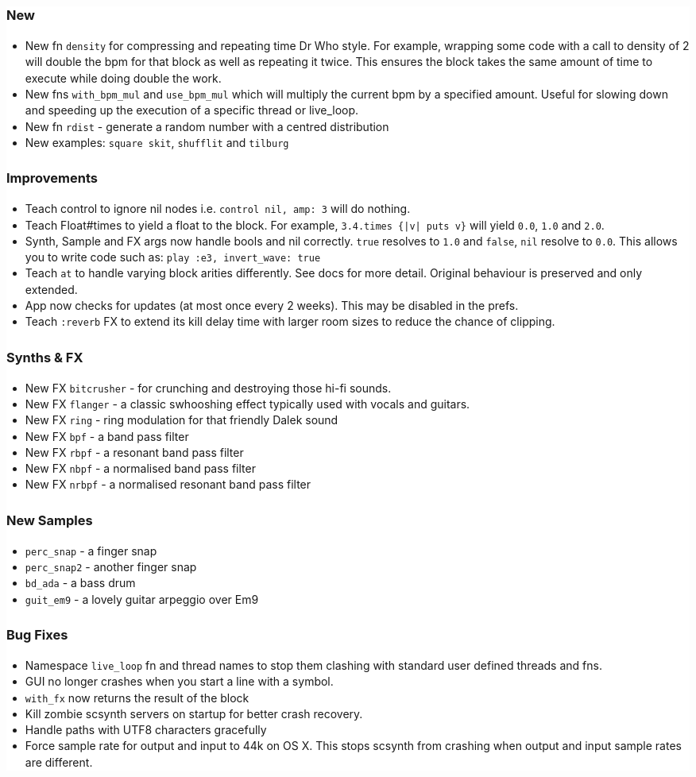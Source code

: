### New

- New fn `density` for compressing and repeating time Dr Who style. For
  example, wrapping some code with a call to density of 2 will double
  the bpm for that block as well as repeating it twice. This ensures the
  block takes the same amount of time to execute while doing double the
  work.
- New fns `with_bpm_mul` and `use_bpm_mul` which will multiply the
  current bpm by a specified amount. Useful for slowing down and
  speeding up the execution of a specific thread or live_loop.
- New fn `rdist` - generate a random number with a centred distribution
- New examples: `square skit`, `shufflit` and `tilburg`

### Improvements

- Teach control to ignore nil nodes i.e. `control nil, amp: 3` will do
  nothing.
- Teach Float#times to yield a float to the block. For example,
  `3.4.times {|v| puts v}` will yield `0.0`, `1.0` and `2.0`.
- Synth, Sample and FX args now handle bools and nil correctly. `true`
  resolves to `1.0` and `false`, `nil` resolve to `0.0`. This allows you
  to write code such as: `play :e3, invert_wave: true`
- Teach `at` to handle varying block arities differently. See docs for
  more detail. Original behaviour is preserved and only extended.
- App now checks for updates (at most once every 2 weeks). This may be
  disabled in the prefs.
- Teach `:reverb` FX to extend its kill delay time with larger room
  sizes to reduce the chance of clipping.

### Synths & FX

- New FX `bitcrusher` - for crunching and destroying those hi-fi sounds.
- New FX `flanger` - a classic swhooshing effect typically used with
  vocals and guitars.
- New FX `ring` - ring modulation for that friendly Dalek sound
- New FX `bpf` - a band pass filter
- New FX `rbpf` - a resonant band pass filter
- New FX `nbpf` - a normalised band pass filter
- New FX `nrbpf` - a normalised resonant band pass filter

### New Samples

- `perc_snap` - a finger snap
- `perc_snap2` - another finger snap
- `bd_ada` - a bass drum
- `guit_em9` - a lovely guitar arpeggio over Em9

### Bug Fixes

- Namespace `live_loop` fn and thread names to stop them clashing with
  standard user defined threads and fns.
- GUI no longer crashes when you start a line with a symbol.
- `with_fx` now returns the result of the block
- Kill zombie scsynth servers on startup for better crash recovery.
- Handle paths with UTF8 characters gracefully
- Force sample rate for output and input to 44k on OS X. This stops
  scsynth from crashing when output and input sample rates are
  different.
